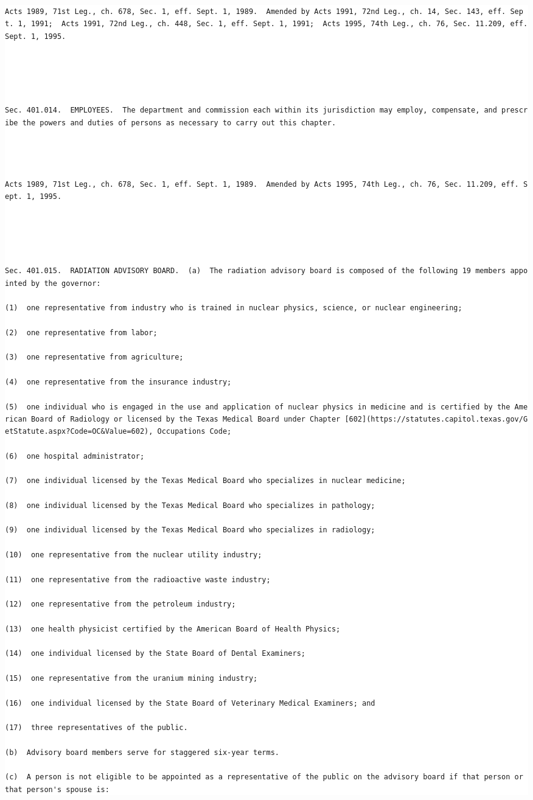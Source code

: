     
    
    
    Acts 1989, 71st Leg., ch. 678, Sec. 1, eff. Sept. 1, 1989.  Amended by Acts 1991, 72nd Leg., ch. 14, Sec. 143, eff. Sept. 1, 1991;  Acts 1991, 72nd Leg., ch. 448, Sec. 1, eff. Sept. 1, 1991;  Acts 1995, 74th Leg., ch. 76, Sec. 11.209, eff. Sept. 1, 1995.
    
    
    
    
    
    Sec. 401.014.  EMPLOYEES.  The department and commission each within its jurisdiction may employ, compensate, and prescribe the powers and duties of persons as necessary to carry out this chapter.
    
    
    
    
    Acts 1989, 71st Leg., ch. 678, Sec. 1, eff. Sept. 1, 1989.  Amended by Acts 1995, 74th Leg., ch. 76, Sec. 11.209, eff. Sept. 1, 1995.
    
    
    
    
    
    Sec. 401.015.  RADIATION ADVISORY BOARD.  (a)  The radiation advisory board is composed of the following 19 members appointed by the governor:
    
    (1)  one representative from industry who is trained in nuclear physics, science, or nuclear engineering;
    
    (2)  one representative from labor;
    
    (3)  one representative from agriculture;
    
    (4)  one representative from the insurance industry;
    
    (5)  one individual who is engaged in the use and application of nuclear physics in medicine and is certified by the American Board of Radiology or licensed by the Texas Medical Board under Chapter [602](https://statutes.capitol.texas.gov/GetStatute.aspx?Code=OC&Value=602), Occupations Code;
    
    (6)  one hospital administrator;
    
    (7)  one individual licensed by the Texas Medical Board who specializes in nuclear medicine;
    
    (8)  one individual licensed by the Texas Medical Board who specializes in pathology;
    
    (9)  one individual licensed by the Texas Medical Board who specializes in radiology;
    
    (10)  one representative from the nuclear utility industry;
    
    (11)  one representative from the radioactive waste industry;
    
    (12)  one representative from the petroleum industry;
    
    (13)  one health physicist certified by the American Board of Health Physics;
    
    (14)  one individual licensed by the State Board of Dental Examiners;
    
    (15)  one representative from the uranium mining industry;
    
    (16)  one individual licensed by the State Board of Veterinary Medical Examiners; and
    
    (17)  three representatives of the public.
    
    (b)  Advisory board members serve for staggered six-year terms.
    
    (c)  A person is not eligible to be appointed as a representative of the public on the advisory board if that person or that person's spouse is:
    